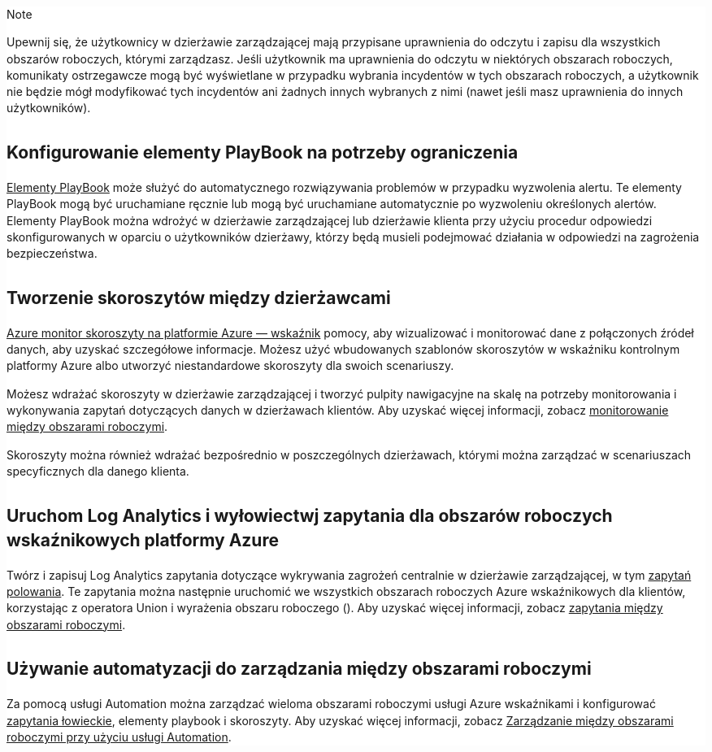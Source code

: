 > [!NOTE]
> Upewnij się, że użytkownicy w dzierżawie zarządzającej mają przypisane uprawnienia do odczytu i zapisu dla wszystkich obszarów roboczych, którymi zarządzasz. Jeśli użytkownik ma uprawnienia do odczytu w niektórych obszarach roboczych, komunikaty ostrzegawcze mogą być wyświetlane w przypadku wybrania incydentów w tych obszarach roboczych, a użytkownik nie będzie mógł modyfikować tych incydentów ani żadnych innych wybranych z nimi (nawet jeśli masz uprawnienia do innych użytkowników).

## <a name="configure-playbooks-for-mitigation"></a>Konfigurowanie elementy PlayBook na potrzeby ograniczenia

[Elementy PlayBook](../../sentinel/tutorial-respond-threats-playbook.md) może służyć do automatycznego rozwiązywania problemów w przypadku wyzwolenia alertu. Te elementy PlayBook mogą być uruchamiane ręcznie lub mogą być uruchamiane automatycznie po wyzwoleniu określonych alertów. Elementy PlayBook można wdrożyć w dzierżawie zarządzającej lub dzierżawie klienta przy użyciu procedur odpowiedzi skonfigurowanych w oparciu o użytkowników dzierżawy, którzy będą musieli podejmować działania w odpowiedzi na zagrożenia bezpieczeństwa.

## <a name="create-cross-tenant-workbooks"></a>Tworzenie skoroszytów między dzierżawcami

[Azure monitor skoroszyty na platformie Azure — wskaźnik](../../sentinel/overview.md#workbooks) pomocy, aby wizualizować i monitorować dane z połączonych źródeł danych, aby uzyskać szczegółowe informacje. Możesz użyć wbudowanych szablonów skoroszytów w wskaźniku kontrolnym platformy Azure albo utworzyć niestandardowe skoroszyty dla swoich scenariuszy.

Możesz wdrażać skoroszyty w dzierżawie zarządzającej i tworzyć pulpity nawigacyjne na skalę na potrzeby monitorowania i wykonywania zapytań dotyczących danych w dzierżawach klientów. Aby uzyskać więcej informacji, zobacz [monitorowanie między obszarami roboczymi](../../sentinel/extend-sentinel-across-workspaces-tenants.md#using-cross-workspace-workbooks). 

Skoroszyty można również wdrażać bezpośrednio w poszczególnych dzierżawach, którymi można zarządzać w scenariuszach specyficznych dla danego klienta.

## <a name="run-log-analytics-and-hunting-queries-across-azure-sentinel-workspaces"></a>Uruchom Log Analytics i wyłowiectwj zapytania dla obszarów roboczych wskaźnikowych platformy Azure

Twórz i zapisuj Log Analytics zapytania dotyczące wykrywania zagrożeń centralnie w dzierżawie zarządzającej, w tym [zapytań polowania](../../sentinel/extend-sentinel-across-workspaces-tenants.md#cross-workspace-hunting). Te zapytania można następnie uruchomić we wszystkich obszarach roboczych Azure wskaźnikowych dla klientów, korzystając z operatora Union i wyrażenia obszaru roboczego (). Aby uzyskać więcej informacji, zobacz [zapytania między obszarami roboczymi](../../sentinel/extend-sentinel-across-workspaces-tenants.md#cross-workspace-querying).

## <a name="use-automation-for-cross-workspace-management"></a>Używanie automatyzacji do zarządzania między obszarami roboczymi

Za pomocą usługi Automation można zarządzać wieloma obszarami roboczymi usługi Azure wskaźnikami i konfigurować [zapytania łowieckie](../../sentinel/hunting.md), elementy playbook i skoroszyty. Aby uzyskać więcej informacji, zobacz [Zarządzanie między obszarami roboczymi przy użyciu usługi Automation](../../sentinel/extend-sentinel-across-workspaces-tenants.md#cross-workspace-management-using-automation).

